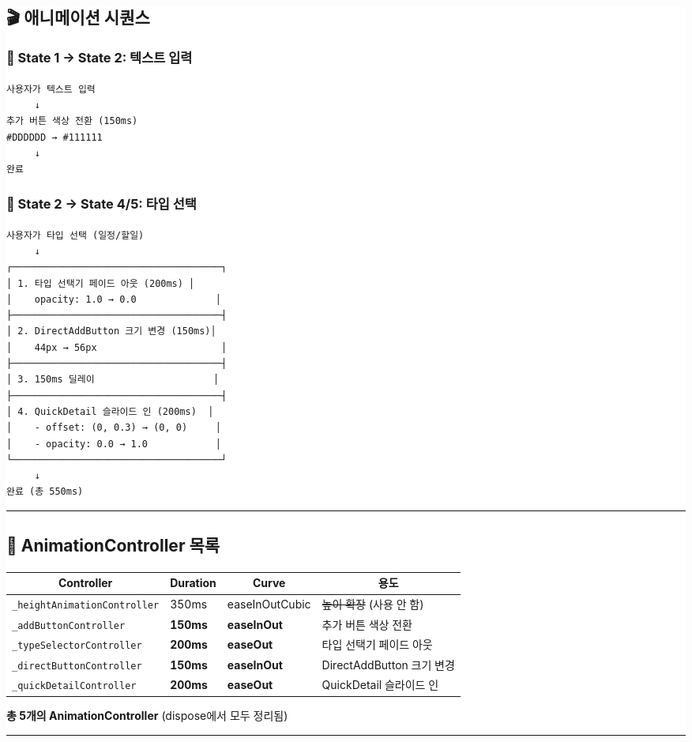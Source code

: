 
## 🎬 애니메이션 시퀀스

### 📌 State 1 → State 2: 텍스트 입력

```
사용자가 텍스트 입력
     ↓
추가 버튼 색상 전환 (150ms)
#DDDDDD → #111111
     ↓
완료
```

### 📌 State 2 → State 4/5: 타입 선택

```
사용자가 타입 선택 (일정/할일)
     ↓
┌─────────────────────────────────────┐
│ 1. 타입 선택기 페이드 아웃 (200ms) │
│    opacity: 1.0 → 0.0              │
├─────────────────────────────────────┤
│ 2. DirectAddButton 크기 변경 (150ms)│
│    44px → 56px                      │
├─────────────────────────────────────┤
│ 3. 150ms 딜레이                     │
├─────────────────────────────────────┤
│ 4. QuickDetail 슬라이드 인 (200ms)  │
│    - offset: (0, 0.3) → (0, 0)     │
│    - opacity: 0.0 → 1.0            │
└─────────────────────────────────────┘
     ↓
완료 (총 550ms)
```

---

## 🎨 AnimationController 목록

| Controller | Duration | Curve | 용도 |
|-----------|----------|-------|------|
| `_heightAnimationController` | 350ms | easeInOutCubic | ~~높이 확장~~ (사용 안 함) |
| `_addButtonController` | **150ms** | **easeInOut** | 추가 버튼 색상 전환 |
| `_typeSelectorController` | **200ms** | **easeOut** | 타입 선택기 페이드 아웃 |
| `_directButtonController` | **150ms** | **easeInOut** | DirectAddButton 크기 변경 |
| `_quickDetailController` | **200ms** | **easeOut** | QuickDetail 슬라이드 인 |

**총 5개의 AnimationController** (dispose에서 모두 정리됨)

---